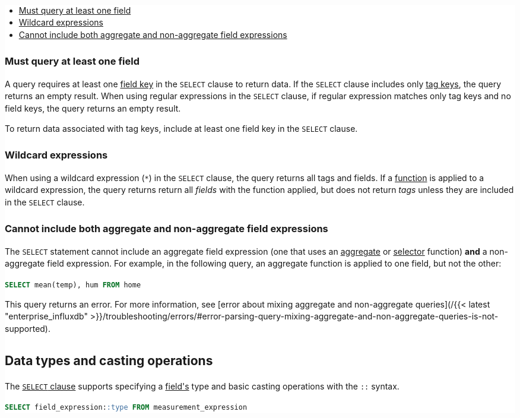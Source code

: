 - [Must query at least one field](#must-query-at-least-one-field)
- [Wildcard expressions](#wildcard-expressions)
- [Cannot include both aggregate and non-aggregate field expressions](#cannot-include-both-aggregate-and-non-aggregate-field-expressions)

### Must query at least one field

A query requires at least one [field key](/influxdb/cloud-dedicated/reference/glossary/#field-key)
in the `SELECT` clause to return data.
If the `SELECT` clause includes only [tag keys](/influxdb/cloud-dedicated/reference/glossary/#tag-key),
the query returns an empty result.
When using regular expressions in the `SELECT` clause, if regular expression
matches only tag keys and no field keys, the query returns an empty result.

To return data associated with tag keys, include at least one field key in the
`SELECT` clause.

### Wildcard expressions

When using a wildcard expression (`*`) in the `SELECT` clause, the query returns
all tags and fields.
If a [function](/influxdb/cloud-dedicated/reference/influxql/functions/) is
applied to a wildcard expression, the query returns return all _fields_ with
the function applied, but does not return _tags_ unless they are included in
the `SELECT` clause.

### Cannot include both aggregate and non-aggregate field expressions

The `SELECT` statement cannot include an aggregate field expression
(one that uses an [aggregate](/influxdb/cloud-dedicated/reference/influxql/functions/aggregates/)
or [selector](/influxdb/cloud-dedicated/reference/influxql/functions/aggregates/)
function) **and** a non-aggregate field expression.
For example, in the following query, an aggregate function is applied to one
field, but not the other:

```sql
SELECT mean(temp), hum FROM home
```

This query returns an error.
For more information, see [error about mixing aggregate and non-aggregate queries](/{{< latest "enterprise_influxdb" >}}/troubleshooting/errors/#error-parsing-query-mixing-aggregate-and-non-aggregate-queries-is-not-supported).

## Data types and casting operations

The [`SELECT` clause](#select-clause) supports specifying a
[field's](/influxdb/cloud-dedicated/reference/glossary/#field) type and basic
casting operations with the `::` syntax.

```sql
SELECT field_expression::type FROM measurement_expression
```

